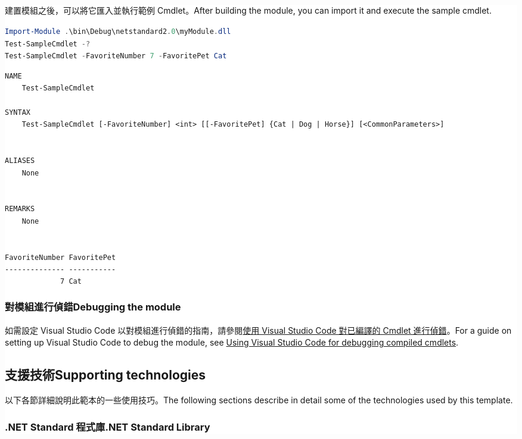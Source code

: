 <span data-ttu-id="4fb79-136">建置模組之後，可以將它匯入並執行範例 Cmdlet。</span><span class="sxs-lookup"><span data-stu-id="4fb79-136">After building the module, you can import it and execute the sample cmdlet.</span></span>

```powershell
Import-Module .\bin\Debug\netstandard2.0\myModule.dll
Test-SampleCmdlet -?
Test-SampleCmdlet -FavoriteNumber 7 -FavoritePet Cat
```

```output
NAME
    Test-SampleCmdlet

SYNTAX
    Test-SampleCmdlet [-FavoriteNumber] <int> [[-FavoritePet] {Cat | Dog | Horse}] [<CommonParameters>]


ALIASES
    None


REMARKS
    None


FavoriteNumber FavoritePet
-------------- -----------
             7 Cat
```

### <a name="debugging-the-module"></a><span data-ttu-id="4fb79-137">對模組進行偵錯</span><span class="sxs-lookup"><span data-stu-id="4fb79-137">Debugging the module</span></span>

<span data-ttu-id="4fb79-138">如需設定 Visual Studio Code 以對模組進行偵錯的指南，請參閱[使用 Visual Studio Code 對已編譯的 Cmdlet 進行偵錯][]。</span><span class="sxs-lookup"><span data-stu-id="4fb79-138">For a guide on setting up Visual Studio Code to debug the module, see [Using Visual Studio Code for debugging compiled cmdlets][].</span></span>

## <a name="supporting-technologies"></a><span data-ttu-id="4fb79-139">支援技術</span><span class="sxs-lookup"><span data-stu-id="4fb79-139">Supporting technologies</span></span>

<span data-ttu-id="4fb79-140">以下各節詳細說明此範本的一些使用技巧。</span><span class="sxs-lookup"><span data-stu-id="4fb79-140">The following sections describe in detail some of the technologies used by this template.</span></span>

### <a name="net-standard-library"></a><span data-ttu-id="4fb79-141">.NET Standard 程式庫</span><span class="sxs-lookup"><span data-stu-id="4fb79-141">.NET Standard Library</span></span>


[.NET Framework]: /dotnet/framework/
[.NET Core]: /dotnet/core/
[PSSnapIn]: /dotnet/api/system.management.automation.pssnapin
[New-ModuleManifest]: /powershell/module/microsoft.powershell.core/new-modulemanifest
[執行階段檢查]: /dotnet/api/system.runtime.interopservices.runtimeinformation.frameworkdescription#System_Runtime_InteropServices_RuntimeInformation_FrameworkDescription
[runtime checks]: /dotnet/api/system.runtime.interopservices.runtimeinformation.frameworkdescription#System_Runtime_InteropServices_RuntimeInformation_FrameworkDescription
[.NET CLI]: /dotnet/core/tools/?tabs=netcore2x
[使用 Visual Studio Code 對已編譯的 Cmdlet 進行偵錯]: vscode/using-vscode-for-debugging-compiled-cmdlets.md
[Using Visual Studio Code for debugging compiled cmdlets]: vscode/using-vscode-for-debugging-compiled-cmdlets.md
[.NET Standard]: /dotnet/standard/net-standard
[PowerShell Standard]: https://github.com/PowerShell/PowerShellStandard
[PowerShell Standard 5.1]: https://www.nuget.org/packages/PowerShellStandard.Library/5.1.0
[PowerShell 資源庫]: https://www.powershellgallery.com
[PowerShell Gallery]: https://www.powershellgallery.com
[.NET Portability Analyzer]: https://github.com/Microsoft/dotnet-apiport
[CompatiblePSEditions]: /powershell/scripting/gallery/concepts/module-psedition-support
[.NET RID 目錄]: /dotnet/core/rid-catalog
[.NET RID Catalog]: /dotnet/core/rid-catalog